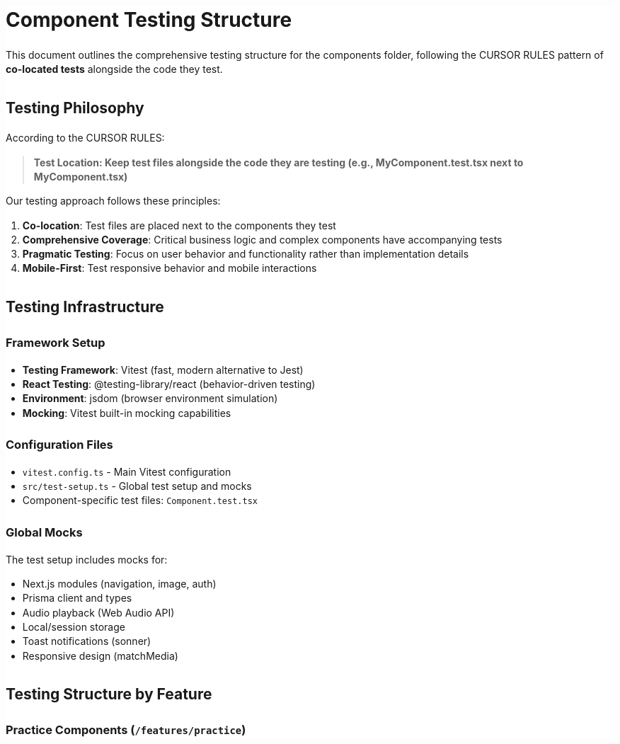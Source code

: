 # Component Testing Structure

This document outlines the comprehensive testing structure for the components folder, following the CURSOR RULES pattern of **co-located tests** alongside the code they test.

## Testing Philosophy

According to the CURSOR RULES:

> **Test Location: Keep test files alongside the code they are testing (e.g., MyComponent.test.tsx next to MyComponent.tsx)**

Our testing approach follows these principles:

1. **Co-location**: Test files are placed next to the components they test
2. **Comprehensive Coverage**: Critical business logic and complex components have accompanying tests
3. **Pragmatic Testing**: Focus on user behavior and functionality rather than implementation details
4. **Mobile-First**: Test responsive behavior and mobile interactions

## Testing Infrastructure

### Framework Setup

- **Testing Framework**: Vitest (fast, modern alternative to Jest)
- **React Testing**: @testing-library/react (behavior-driven testing)
- **Environment**: jsdom (browser environment simulation)
- **Mocking**: Vitest built-in mocking capabilities

### Configuration Files

- `vitest.config.ts` - Main Vitest configuration
- `src/test-setup.ts` - Global test setup and mocks
- Component-specific test files: `Component.test.tsx`

### Global Mocks

The test setup includes mocks for:

- Next.js modules (navigation, image, auth)
- Prisma client and types
- Audio playback (Web Audio API)
- Local/session storage
- Toast notifications (sonner)
- Responsive design (matchMedia)

## Testing Structure by Feature

### Practice Components (`/features/practice`)
